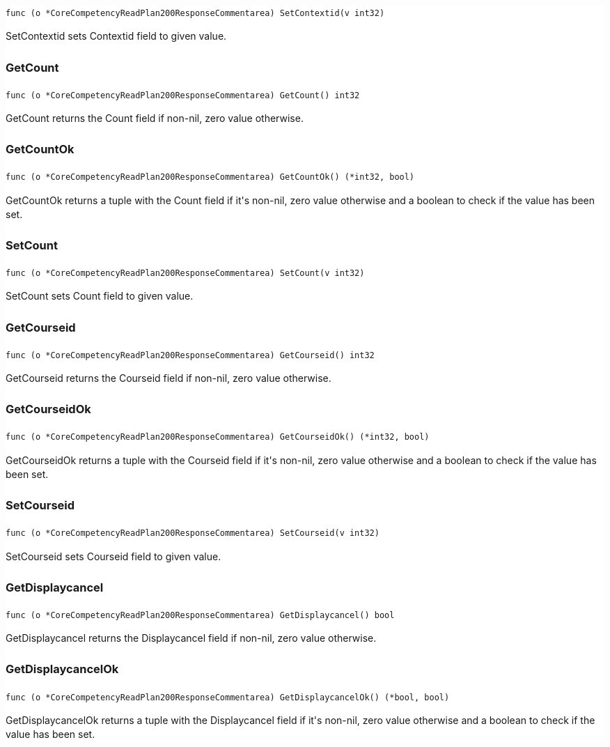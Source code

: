 `func (o *CoreCompetencyReadPlan200ResponseCommentarea) SetContextid(v int32)`

SetContextid sets Contextid field to given value.


### GetCount

`func (o *CoreCompetencyReadPlan200ResponseCommentarea) GetCount() int32`

GetCount returns the Count field if non-nil, zero value otherwise.

### GetCountOk

`func (o *CoreCompetencyReadPlan200ResponseCommentarea) GetCountOk() (*int32, bool)`

GetCountOk returns a tuple with the Count field if it's non-nil, zero value otherwise
and a boolean to check if the value has been set.

### SetCount

`func (o *CoreCompetencyReadPlan200ResponseCommentarea) SetCount(v int32)`

SetCount sets Count field to given value.


### GetCourseid

`func (o *CoreCompetencyReadPlan200ResponseCommentarea) GetCourseid() int32`

GetCourseid returns the Courseid field if non-nil, zero value otherwise.

### GetCourseidOk

`func (o *CoreCompetencyReadPlan200ResponseCommentarea) GetCourseidOk() (*int32, bool)`

GetCourseidOk returns a tuple with the Courseid field if it's non-nil, zero value otherwise
and a boolean to check if the value has been set.

### SetCourseid

`func (o *CoreCompetencyReadPlan200ResponseCommentarea) SetCourseid(v int32)`

SetCourseid sets Courseid field to given value.


### GetDisplaycancel

`func (o *CoreCompetencyReadPlan200ResponseCommentarea) GetDisplaycancel() bool`

GetDisplaycancel returns the Displaycancel field if non-nil, zero value otherwise.

### GetDisplaycancelOk

`func (o *CoreCompetencyReadPlan200ResponseCommentarea) GetDisplaycancelOk() (*bool, bool)`

GetDisplaycancelOk returns a tuple with the Displaycancel field if it's non-nil, zero value otherwise
and a boolean to check if the value has been set.
